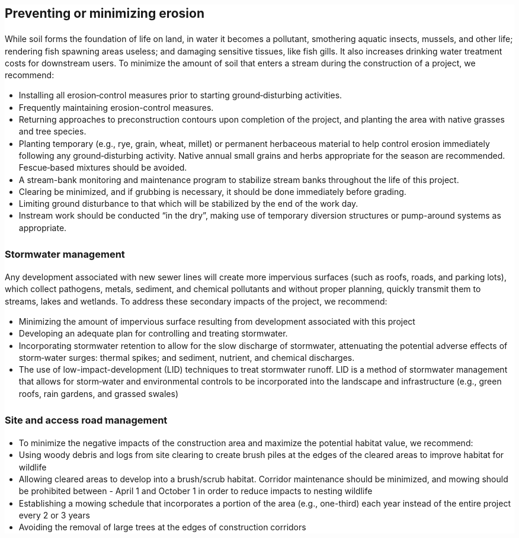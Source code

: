 ## Preventing or minimizing erosion

While soil forms the foundation of life on land, in water it becomes a pollutant, smothering aquatic insects, mussels, and other life; rendering fish spawning areas useless; and damaging sensitive tissues, like fish gills. It also increases drinking water treatment costs for downstream users. To minimize the amount of soil that enters a stream during the construction of a project, we recommend:

- Installing all erosion‑control measures prior to starting ground‑disturbing activities.
- Frequently maintaining erosion-control measures.
- Returning approaches to preconstruction contours upon completion of the project, and planting the area with native grasses and tree species.
- Planting temporary (e.g., rye, grain, wheat, millet) or permanent herbaceous material to help control erosion immediately following any ground‑disturbing activity. Native annual small grains and herbs appropriate for the season are recommended. Fescue‑based mixtures should be avoided.
- A stream-bank monitoring and maintenance program to stabilize stream banks throughout the life of this project.
- Clearing be minimized, and if grubbing is necessary, it should be done immediately before grading.
- Limiting ground disturbance to that which will be stabilized by the end of the work day.
- Instream work should be conducted “in the dry”, making use of temporary diversion structures or pump-around systems as appropriate.

### Stormwater management

Any development associated with new sewer lines will create more impervious surfaces (such as roofs, roads, and parking lots), which collect pathogens, metals, sediment, and chemical pollutants and without proper planning, quickly transmit them to streams, lakes and wetlands. To address these secondary impacts of the project, we recommend:

- Minimizing the amount of impervious surface resulting from development associated with this project
- Developing an adequate plan for controlling and treating stormwater.
- Incorporating stormwater retention to allow for the slow discharge of stormwater, attenuating the potential adverse effects of storm‑water surges: thermal spikes; and sediment, nutrient, and chemical discharges.
- The use of low-impact-development (LID) techniques to treat stormwater runoff. LID is a method of stormwater management that allows for storm‑water and environmental controls to be incorporated into the landscape and infrastructure (e.g., green roofs, rain gardens, and grassed swales)

### Site and access road management

- To minimize the negative impacts of the construction area and maximize the potential habitat value, we recommend:
- Using woody debris and logs from site clearing to create brush piles at the edges of the cleared areas to improve habitat for wildlife
- Allowing cleared areas to develop into a brush/scrub habitat. Corridor maintenance should be minimized, and mowing should be prohibited between - April 1 and October 1 in order to reduce impacts to nesting wildlife
- Establishing a mowing schedule that incorporates a portion of the area (e.g., one-third) each year instead of the entire project every 2 or 3 years
- Avoiding the removal of large trees at the edges of construction corridors
